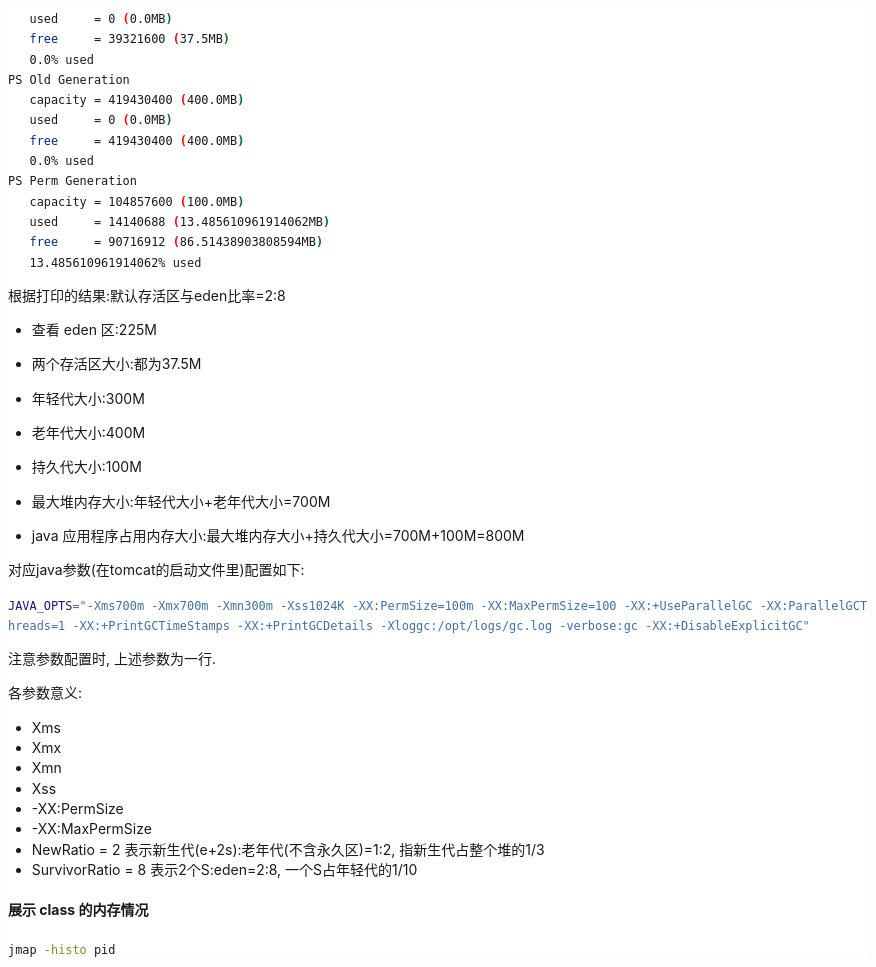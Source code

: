 ```bash
   used     = 0 (0.0MB)
   free     = 39321600 (37.5MB)
   0.0% used
PS Old Generation
   capacity = 419430400 (400.0MB)
   used     = 0 (0.0MB)
   free     = 419430400 (400.0MB)
   0.0% used
PS Perm Generation
   capacity = 104857600 (100.0MB)
   used     = 14140688 (13.485610961914062MB)
   free     = 90716912 (86.51438903808594MB)
   13.485610961914062% used
```

根据打印的结果:默认存活区与eden比率=2:8

*   查看 eden 区:225M

*   两个存活区大小:都为37.5M

*   年轻代大小:300M

*   老年代大小:400M

*   持久代大小:100M

*   最大堆内存大小:年轻代大小+老年代大小=700M

*   java 应用程序占用内存大小:最大堆内存大小+持久代大小=700M+100M=800M

对应java参数(在tomcat的启动文件里)配置如下:

```bash
JAVA_OPTS="-Xms700m -Xmx700m -Xmn300m -Xss1024K -XX:PermSize=100m -XX:MaxPermSize=100 -XX:+UseParallelGC -XX:ParallelGCThreads=1 -XX:+PrintGCTimeStamps -XX:+PrintGCDetails -Xloggc:/opt/logs/gc.log -verbose:gc -XX:+DisableExplicitGC"
```

注意参数配置时, 上述参数为一行. 

各参数意义:

-   Xms
-   Xmx
-   Xmn
-   Xss
-   -XX:PermSize
-   -XX:MaxPermSize
-   NewRatio = 2  表示新生代(e+2s):老年代(不含永久区)=1:2, 指新生代占整个堆的1/3
-   SurvivorRatio = 8  表示2个S:eden=2:8, 一个S占年轻代的1/10



#### 展示 class 的内存情况

```bash
jmap -histo pid
```
